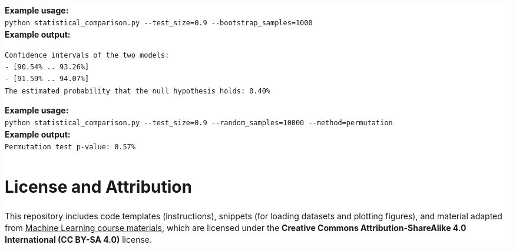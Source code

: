 **Example usage:**  
`python statistical_comparison.py --test_size=0.9 --bootstrap_samples=1000`  
**Example output:**  
```
Confidence intervals of the two models:
- [90.54% .. 93.26%]
- [91.59% .. 94.07%]
The estimated probability that the null hypothesis holds: 0.40%
```
**Example usage:**   
`python statistical_comparison.py --test_size=0.9 --random_samples=10000 --method=permutation`  
**Example output:**  
`Permutation test p-value: 0.57%`

# License and Attribution
This repository includes code templates (instructions), snippets (for loading datasets and plotting figures), and material adapted from [ Machine Learning course materials](https://github.com/ufal/npfl129), which are
licensed under the **Creative Commons Attribution-ShareAlike 4.0 International (CC BY-SA 4.0)** license.
